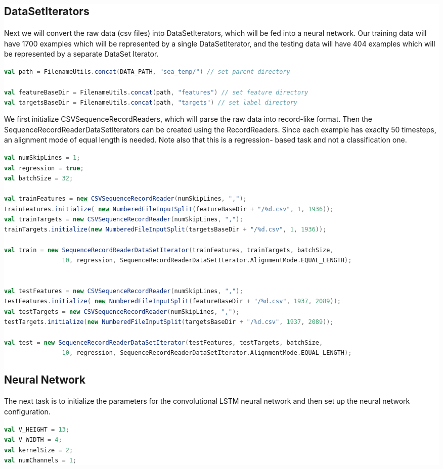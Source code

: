 
## DataSetIterators

Next we will convert the raw data \(csv files\) into DataSetIterators, which will be fed into a neural network. Our training data will have 1700 examples which will be represented by a single DataSetIterator, and the testing data will have 404 examples which will be represented by a separate DataSet Iterator.

```scala
val path = FilenameUtils.concat(DATA_PATH, "sea_temp/") // set parent directory

val featureBaseDir = FilenameUtils.concat(path, "features") // set feature directory
val targetsBaseDir = FilenameUtils.concat(path, "targets") // set label directory
```

We first initialize CSVSequenceRecordReaders, which will parse the raw data into record-like format. Then the SequenceRecordReaderDataSetIterators can be created using the RecordReaders. Since each example has exaclty 50 timesteps, an alignment mode of equal length is needed. Note also that this is a regression- based task and not a classification one.

```scala
val numSkipLines = 1;
val regression = true;
val batchSize = 32;

val trainFeatures = new CSVSequenceRecordReader(numSkipLines, ",");
trainFeatures.initialize( new NumberedFileInputSplit(featureBaseDir + "/%d.csv", 1, 1936));
val trainTargets = new CSVSequenceRecordReader(numSkipLines, ",");
trainTargets.initialize(new NumberedFileInputSplit(targetsBaseDir + "/%d.csv", 1, 1936));

val train = new SequenceRecordReaderDataSetIterator(trainFeatures, trainTargets, batchSize,
                10, regression, SequenceRecordReaderDataSetIterator.AlignmentMode.EQUAL_LENGTH);


val testFeatures = new CSVSequenceRecordReader(numSkipLines, ",");
testFeatures.initialize( new NumberedFileInputSplit(featureBaseDir + "/%d.csv", 1937, 2089));
val testTargets = new CSVSequenceRecordReader(numSkipLines, ",");
testTargets.initialize(new NumberedFileInputSplit(targetsBaseDir + "/%d.csv", 1937, 2089));

val test = new SequenceRecordReaderDataSetIterator(testFeatures, testTargets, batchSize,
                10, regression, SequenceRecordReaderDataSetIterator.AlignmentMode.EQUAL_LENGTH);
```

## Neural Network

The next task is to initialize the parameters for the convolutional LSTM neural network and then set up the neural network configuration.

```scala
val V_HEIGHT = 13;
val V_WIDTH = 4;
val kernelSize = 2;
val numChannels = 1;
```

